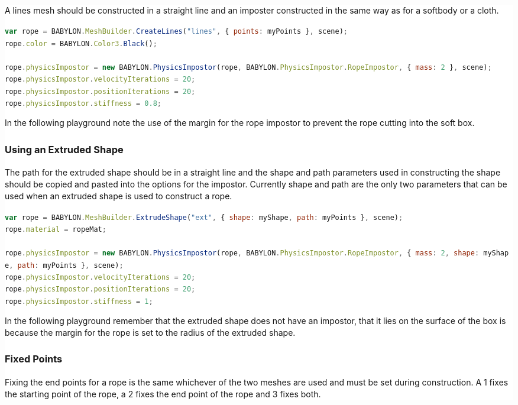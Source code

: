 A lines mesh should be constructed in a straight line and an imposter constructed in the same way as for a softbody or a cloth.

```javascript
var rope = BABYLON.MeshBuilder.CreateLines("lines", { points: myPoints }, scene);
rope.color = BABYLON.Color3.Black();

rope.physicsImpostor = new BABYLON.PhysicsImpostor(rope, BABYLON.PhysicsImpostor.RopeImpostor, { mass: 2 }, scene);
rope.physicsImpostor.velocityIterations = 20;
rope.physicsImpostor.positionIterations = 20;
rope.physicsImpostor.stiffness = 0.8;
```

<Playground id="#8WC6ZN" title="Rope With Fixed Ends" description="Simple example of a rope with fixed ends."/>

In the following playground note the use of the margin for the rope impostor to prevent the rope cutting into the soft box.
<Playground id="#8WC6ZN#1" title="Rope With Fixed Ends Over Soft Box" description="Simple example of a rope with fixed ends over a soft box."/>

### Using an Extruded Shape

The path for the extruded shape should be in a straight line and the shape and path parameters used in constructing the shape should be copied and pasted into the options for the impostor. Currently shape and path are the only two parameters that can be used when an extruded shape is used to construct a rope.

```javascript
var rope = BABYLON.MeshBuilder.ExtrudeShape("ext", { shape: myShape, path: myPoints }, scene);
rope.material = ropeMat;

rope.physicsImpostor = new BABYLON.PhysicsImpostor(rope, BABYLON.PhysicsImpostor.RopeImpostor, { mass: 2, shape: myShape, path: myPoints }, scene);
rope.physicsImpostor.velocityIterations = 20;
rope.physicsImpostor.positionIterations = 20;
rope.physicsImpostor.stiffness = 1;
```

<Playground id="#8WC6ZN#122" title="Extruded Rope With Fixed Ends" description="Simple example of an extruded rope with fixed ends."/>

In the following playground remember that the extruded shape does not have an impostor, that it lies on the surface of the box is because the margin for the rope is set to the radius of the extruded shape.
<Playground id="#8WC6ZN#3" title="Extruded Rope With Fixed Ends Over Soft Box" description="Simple example of an extruded rope with fixed ends over a soft box."/>

### Fixed Points

Fixing the end points for a rope is the same whichever of the two meshes are used and must be set during construction. A 1 fixes the starting point of the rope, a 2 fixes the end point of the rope and 3 fixes both.
